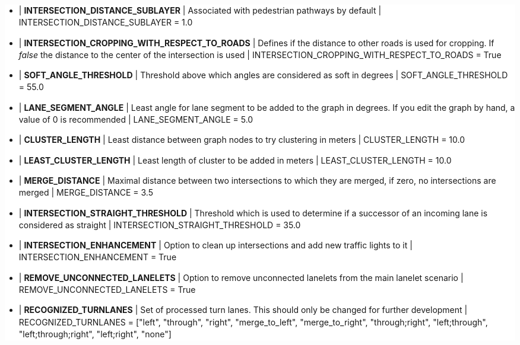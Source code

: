 * | **INTERSECTION_DISTANCE_SUBLAYER**
  | Associated with pedestrian pathways by default
  |  INTERSECTION_DISTANCE_SUBLAYER = 1.0

* | **INTERSECTION_CROPPING_WITH_RESPECT_TO_ROADS**
  | Defines if the distance to other roads is used for cropping. If *false* the distance to the center of the intersection is used
  |  INTERSECTION_CROPPING_WITH_RESPECT_TO_ROADS = True

* | **SOFT_ANGLE_THRESHOLD**
  | Threshold above which angles are considered as soft in degrees
  |  SOFT_ANGLE_THRESHOLD = 55.0

* | **LANE_SEGMENT_ANGLE**
  | Least angle for lane segment to be added to the graph in degrees. If you edit the graph by hand, a value of 0 is recommended
  |  LANE_SEGMENT_ANGLE = 5.0

* | **CLUSTER_LENGTH**
  | Least distance between graph nodes to try clustering in meters
  |  CLUSTER_LENGTH = 10.0

* | **LEAST_CLUSTER_LENGTH**
  | Least length of cluster to be added in meters
  |  LEAST_CLUSTER_LENGTH = 10.0

* | **MERGE_DISTANCE**
  | Maximal distance between two intersections to which they are merged, if zero, no intersections are merged
  |  MERGE_DISTANCE = 3.5

* | **INTERSECTION_STRAIGHT_THRESHOLD**
  | Threshold which is used to determine if a successor of an incoming lane is considered as straight
  |  INTERSECTION_STRAIGHT_THRESHOLD = 35.0

* | **INTERSECTION_ENHANCEMENT**
  | Option to clean up intersections and add new traffic lights to it
  |  INTERSECTION_ENHANCEMENT = True

* | **REMOVE_UNCONNECTED_LANELETS**
  | Option to remove unconnected lanelets from the main lanelet scenario
  |  REMOVE_UNCONNECTED_LANELETS = True

* | **RECOGNIZED_TURNLANES**
  | Set of processed turn lanes. This should only be changed for further development
  |  RECOGNIZED_TURNLANES =
    ["left",
    "through",
    "right",
    "merge_to_left",
    "merge_to_right",
    "through;right",
    "left;through",
    "left;through;right",
    "left;right",
    "none"]